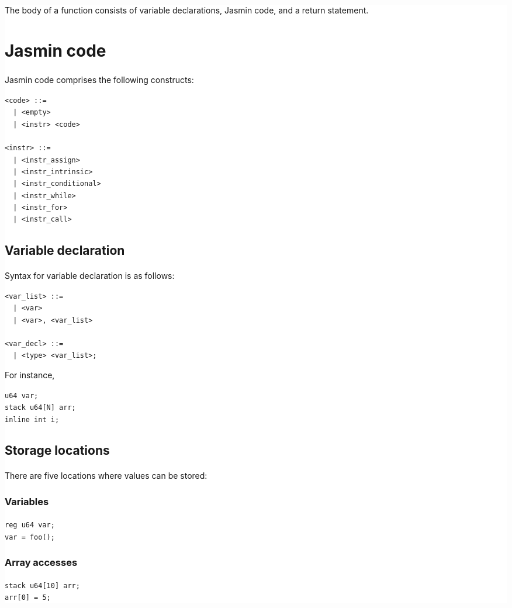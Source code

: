 The body of a function consists of variable declarations, Jasmin code, and a
return statement.


# Jasmin code

Jasmin code comprises the following constructs:

```
<code> ::=
  | <empty>
  | <instr> <code>

<instr> ::=
  | <instr_assign>
  | <instr_intrinsic>
  | <instr_conditional>
  | <instr_while>
  | <instr_for>
  | <instr_call>
```

## Variable declaration

Syntax for variable declaration is as follows:
```
<var_list> ::=
  | <var>
  | <var>, <var_list>

<var_decl> ::=
  | <type> <var_list>;
```
For instance,
```
u64 var;
stack u64[N] arr;
inline int i;
```

## Storage locations

There are five locations where values can be stored:

### Variables
```
reg u64 var;
var = foo();
```

### Array accesses
```
stack u64[10] arr;
arr[0] = 5;
```
